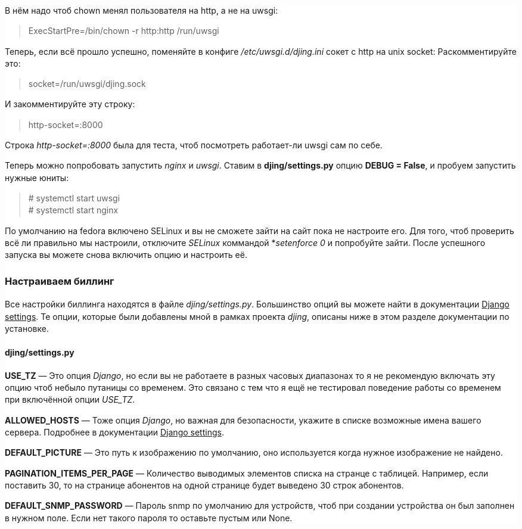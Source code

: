 В нём надо чтоб chown менял пользователя на http, а не на uwsgi:
> ExecStartPre=/bin/chown -r http:http /run/uwsgi

Теперь, если всё прошло успешно, поменяйте в конфиге */etc/uwsgi.d/djing.ini* сокет с http на unix socket:
Раскомментируйте это:
> socket=/run/uwsgi/djing.sock

И закомментируйте эту строку:
> http-socket=:8000

Строка *http-socket=:8000* была для теста, чтоб посмотреть работает-ли uwsgi сам по себе.

Теперь можно попробовать запустить *nginx* и *uwsgi*. Ставим в **djing/settings.py** опцию **DEBUG = False**, и пробуем запустить нужные юниты:

> \# systemctl start uwsgi\
> \# systemctl start nginx

По умолчанию на fedora включено SELinux и вы не сможете зайти на сайт пока не настроите его. Для того, чтоб проверить всё
ли правильно мы настроили, отключите *SELinux* коммандой **setenforce 0* и попробуйте зайти. После успешного запуска вы
можете снова включить опцию и настроить её.


### Настраиваем биллинг
Все настройки биллинга находятся в файле *djing/settings.py*. Большинство опций вы можете найти в документации
[Django settings](https://docs.djangoproject.com/en/2.1/ref/settings).
Те опции, которые были добавлены мной в рамках проекта *djing*, описаны ниже в этом разделе документации по установке.

#### djing/settings.py
**USE_TZ** &mdash; Это опция *Django*, но если вы не работаете в разных часовых диапазонах то я не рекомендую включать
эту опцию чтоб небыло путаницы со временем. Это связано с тем что я ещё не тестировал поведение работы со временем при
включённой опции *USE_TZ*.

**ALLOWED_HOSTS** &mdash; Тоже опция *Django*, но важная для безопасности, укажите в списке возможные имена вашего сервера.
Подробнее в документации [Django settings](https://docs.djangoproject.com/en/2.1/ref/settings/#allowed-hosts).

**DEFAULT_PICTURE** &mdash; Это путь к изображению по умолчанию, оно используется когда нужное изображение не найдено.

**PAGINATION_ITEMS_PER_PAGE** &mdash; Количество выводимых элементов списка на странце с таблицей. Например, если поставить 30,
то на странице абонентов на одной странице будет выведено 30 строк абонентов.

**DEFAULT_SNMP_PASSWORD** &mdash; Пароль snmp по умолчанию для устройств, чтоб при создании устройства он был заполнен в нужном поле.
Если нет такого пароля то оставьте пустым или None.
